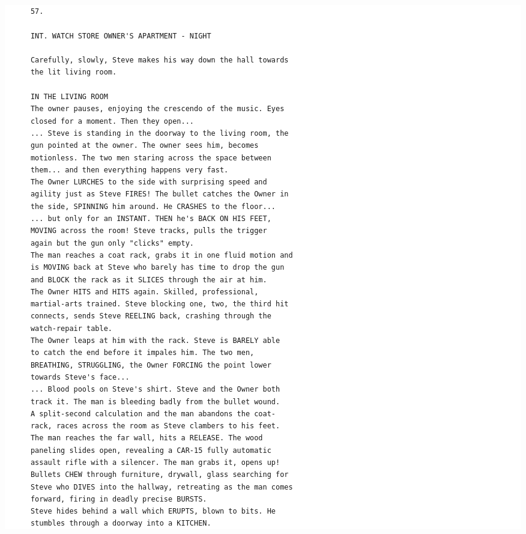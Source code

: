                          

                         

                         

                         

          57.

          INT. WATCH STORE OWNER'S APARTMENT - NIGHT

          Carefully, slowly, Steve makes his way down the hall towards
          the lit living room.

          IN THE LIVING ROOM
          The owner pauses, enjoying the crescendo of the music. Eyes
          closed for a moment. Then they open...
          ... Steve is standing in the doorway to the living room, the
          gun pointed at the owner. The owner sees him, becomes
          motionless. The two men staring across the space between
          them... and then everything happens very fast.
          The Owner LURCHES to the side with surprising speed and
          agility just as Steve FIRES! The bullet catches the Owner in
          the side, SPINNING him around. He CRASHES to the floor...
          ... but only for an INSTANT. THEN he's BACK ON HIS FEET,
          MOVING across the room! Steve tracks, pulls the trigger
          again but the gun only "clicks" empty.
          The man reaches a coat rack, grabs it in one fluid motion and
          is MOVING back at Steve who barely has time to drop the gun
          and BLOCK the rack as it SLICES through the air at him.
          The Owner HITS and HITS again. Skilled, professional,
          martial-arts trained. Steve blocking one, two, the third hit
          connects, sends Steve REELING back, crashing through the
          watch-repair table.
          The Owner leaps at him with the rack. Steve is BARELY able
          to catch the end before it impales him. The two men,
          BREATHING, STRUGGLING, the Owner FORCING the point lower
          towards Steve's face...
          ... Blood pools on Steve's shirt. Steve and the Owner both
          track it. The man is bleeding badly from the bullet wound.
          A split-second calculation and the man abandons the coat-
          rack, races across the room as Steve clambers to his feet.
          The man reaches the far wall, hits a RELEASE. The wood
          paneling slides open, revealing a CAR-15 fully automatic
          assault rifle with a silencer. The man grabs it, opens up!
          Bullets CHEW through furniture, drywall, glass searching for
          Steve who DIVES into the hallway, retreating as the man comes
          forward, firing in deadly precise BURSTS.
          Steve hides behind a wall which ERUPTS, blown to bits. He
          stumbles through a doorway into a KITCHEN.

                         

                         

                         

                         
